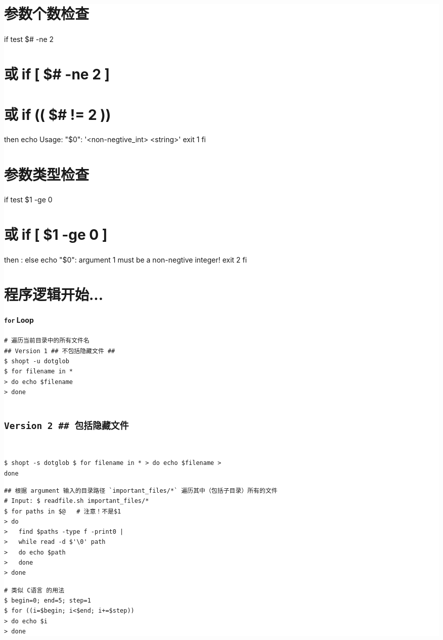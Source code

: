 # 参数个数检查
if test $# -ne 2	
# 或 if [ $# -ne 2 ]
# 或 if (( $# != 2 ))
then 
  echo Usage: "$0": '&lt;non-negtive_int&gt; &lt;string&gt;'
  exit 1
fi

# 参数类型检查
if test $1 -ge 0
# 或 if [ $1 -ge 0 ]
then 
  :
else
  echo "$0": argument 1 must be a non-negtive integer!
  exit 2
fi

# 程序逻辑开始...
</code></pre>
<h4 id="for-loop"><code>for</code> Loop</h4>
<pre><code># 遍历当前目录中的所有文件名
## Version 1 ## 不包括隐藏文件 ##
$ shopt -u dotglob
$ for filename in *
&gt; do echo $filename
&gt; done

## Version 2 ## 包括隐藏文件 ##
$ shopt -s dotglob
$ for filename in *
&gt; do echo $filename
&gt; done
</code></pre>
<pre><code>## 根据 argument 输入的目录路径 `important_files/*` 遍历其中（包括子目录）所有的文件
# Input: $ readfile.sh important_files/*
$ for paths in $@	# 注意！不是$1
&gt; do 
&gt;   find $paths -type f -print0 |
&gt;   while read -d $'\0' path
&gt;   do echo $path
&gt;   done
&gt; done
</code></pre>
<pre><code># 类似 C语言 的用法
$ begin=0; end=5; step=1
$ for ((i=$begin; i&lt;$end; i+=$step))
&gt; do echo $i
&gt; done
</code></pre>